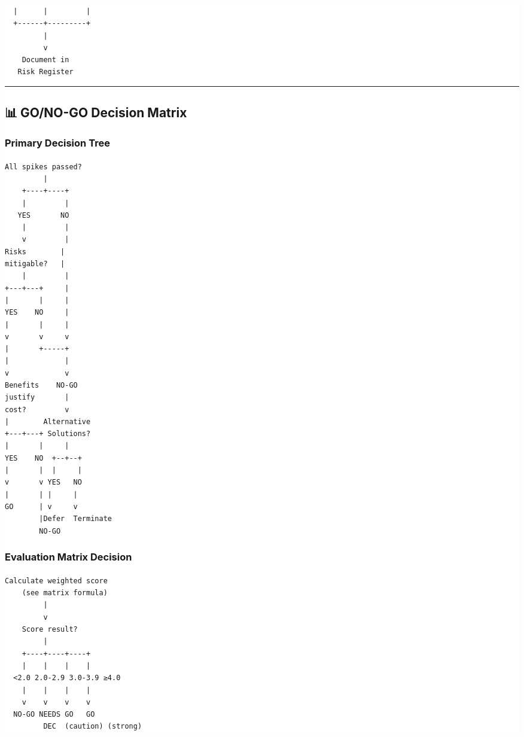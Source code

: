 ```
  |      |         |
  +------+---------+
         |
         v
    Document in
   Risk Register
```

---

## 📊 GO/NO-GO Decision Matrix

### Primary Decision Tree

```
All spikes passed?
         |
    +----+----+
    |         |
   YES       NO
    |         |
    v         |
Risks        |
mitigable?   |
    |         |
+---+---+     |
|       |     |
YES    NO     |
|       |     |
v       v     v
|       +-----+
|             |
v             v
Benefits    NO-GO
justify       |
cost?         v
|        Alternative
+---+---+ Solutions?
|       |     |
YES    NO  +--+--+
|       |  |     |
v       v YES   NO
|       | |     |
GO      | v     v
        |Defer  Terminate
        NO-GO
```

### Evaluation Matrix Decision

```
Calculate weighted score
    (see matrix formula)
         |
         v
    Score result?
         |
    +----+----+----+
    |    |    |    |
  <2.0 2.0-2.9 3.0-3.9 ≥4.0
    |    |    |    |
    v    v    v    v
  NO-GO NEEDS GO   GO
         DEC  (caution) (strong)
```